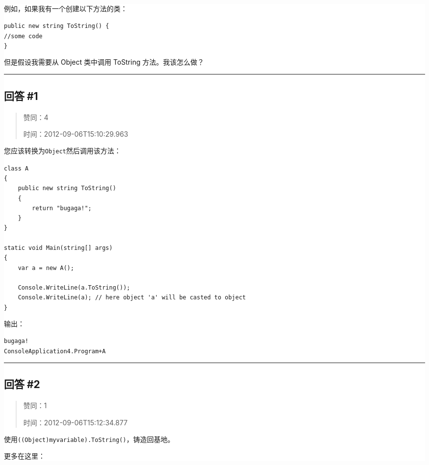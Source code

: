 例如，如果我有一个创建以下方法的类：

```
public new string ToString() {
//some code
} 
```

但是假设我需要从 Object 类中调用 ToString 方法。我该怎么做？

* * *

## 回答 #1

> 赞同：4
> 
> 时间：2012-09-06T15:10:29.963

您应该转换为`Object`然后调用该方法：

```
class A
{
    public new string ToString()
    {
        return "bugaga!";
    }
}

static void Main(string[] args)
{
    var a = new A();

    Console.WriteLine(a.ToString());
    Console.WriteLine(a); // here object 'a' will be casted to object
} 
```

输出：

```
bugaga!
ConsoleApplication4.Program+A 
```

* * *

## 回答 #2

> 赞同：1
> 
> 时间：2012-09-06T15:12:34.877

使用`((Object)myvariable).ToString()`，铸造回基地。

更多在这里：

